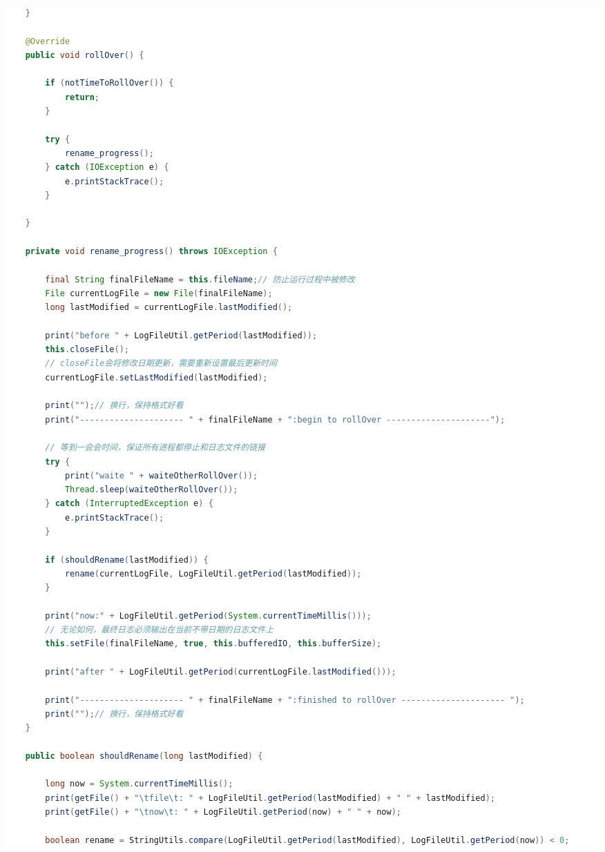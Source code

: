 ```java
    }

    @Override
    public void rollOver() {

        if (notTimeToRollOver()) {
            return;
        }

        try {
            rename_progress();
        } catch (IOException e) {
            e.printStackTrace();
        }

    }

    private void rename_progress() throws IOException {

        final String finalFileName = this.fileName;// 防止运行过程中被修改
        File currentLogFile = new File(finalFileName);
        long lastModified = currentLogFile.lastModified();

        print("before " + LogFileUtil.getPeriod(lastModified));
        this.closeFile();
        // closeFile会将修改日期更新，需要重新设置最后更新时间
        currentLogFile.setLastModified(lastModified);

        print("");// 换行，保持格式好看
        print("--------------------- " + finalFileName + ":begin to rollOver ---------------------");

        // 等到一会会时间，保证所有进程都停止和日志文件的链接
        try {
            print("waite " + waiteOtherRollOver());
            Thread.sleep(waiteOtherRollOver());
        } catch (InterruptedException e) {
            e.printStackTrace();
        }

        if (shouldRename(lastModified)) {
            rename(currentLogFile, LogFileUtil.getPeriod(lastModified));
        }

        print("now:" + LogFileUtil.getPeriod(System.currentTimeMillis()));
        // 无论如何，最终日志必须输出在当前不带日期的日志文件上
        this.setFile(finalFileName, true, this.bufferedIO, this.bufferSize);

        print("after " + LogFileUtil.getPeriod(currentLogFile.lastModified()));

        print("--------------------- " + finalFileName + ":finished to rollOver --------------------- ");
        print("");// 换行，保持格式好看
    }

    public boolean shouldRename(long lastModified) {

        long now = System.currentTimeMillis();
        print(getFile() + "\tfile\t: " + LogFileUtil.getPeriod(lastModified) + " " + lastModified);
        print(getFile() + "\tnow\t: " + LogFileUtil.getPeriod(now) + " " + now);

        boolean rename = StringUtils.compare(LogFileUtil.getPeriod(lastModified), LogFileUtil.getPeriod(now)) < 0;
```